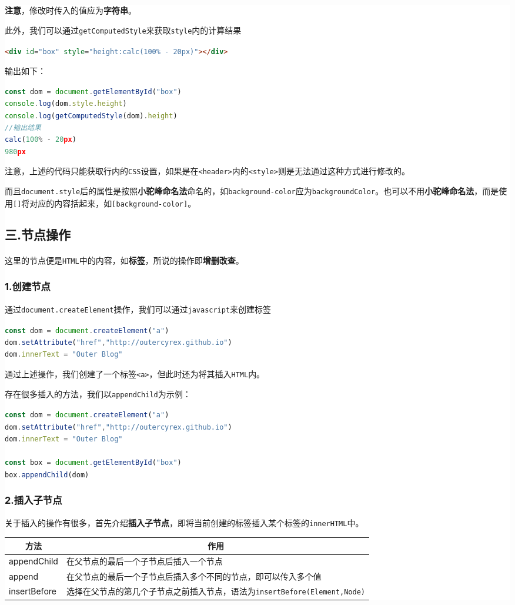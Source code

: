 **注意**，修改时传入的值应为**字符串**。

此外，我们可以通过`getComputedStyle`来获取`style`内的计算结果

```html
<div id="box" style="height:calc(100% - 20px)"></div>
```

输出如下：

```javascript
const dom = document.getElementById("box")
console.log(dom.style.height)
console.log(getComputedStyle(dom).height)
//输出结果
calc(100% - 20px)
980px
```

注意，上述的代码只能获取行内的`CSS`设置，如果是在`<header>`内的`<style>`则是无法通过这种方式进行修改的。

而且`document.style`后的属性是按照**小驼峰命名法**命名的，如`background-color`应为`backgroundColor`。也可以不用**小驼峰命名法**，而是使用`[]`将对应的内容括起来，如`[background-color]`。

## 三.节点操作

这里的节点便是`HTML`中的内容，如**标签**，所说的操作即**增删改查**。

### 1.创建节点

通过`document.createElement`操作，我们可以通过`javascript`来创建标签

```javascript
const dom = document.createElement("a")
dom.setAttribute("href","http://outercyrex.github.io")
dom.innerText = "Outer Blog"
```

通过上述操作，我们创建了一个标签`<a>`，但此时还为将其插入`HTML`内。

存在很多插入的方法，我们以`appendChild`为示例：

```javascript
const dom = document.createElement("a")
dom.setAttribute("href","http://outercyrex.github.io")
dom.innerText = "Outer Blog"

const box = document.getElementById("box")
box.appendChild(dom)
```

### 2.插入子节点

关于插入的操作有很多，首先介绍**插入子节点**，即将当前创建的标签插入某个标签的`innerHTML`中。

| 方法         | 作用                                                         |
| ------------ | ------------------------------------------------------------ |
| appendChild  | 在父节点的最后一个子节点后插入一个节点                       |
| append       | 在父节点的最后一个子节点后插入多个不同的节点，即可以传入多个值 |
| insertBefore | 选择在父节点的第几个子节点之前插入节点，语法为`insertBefore(Element,Node)` |
